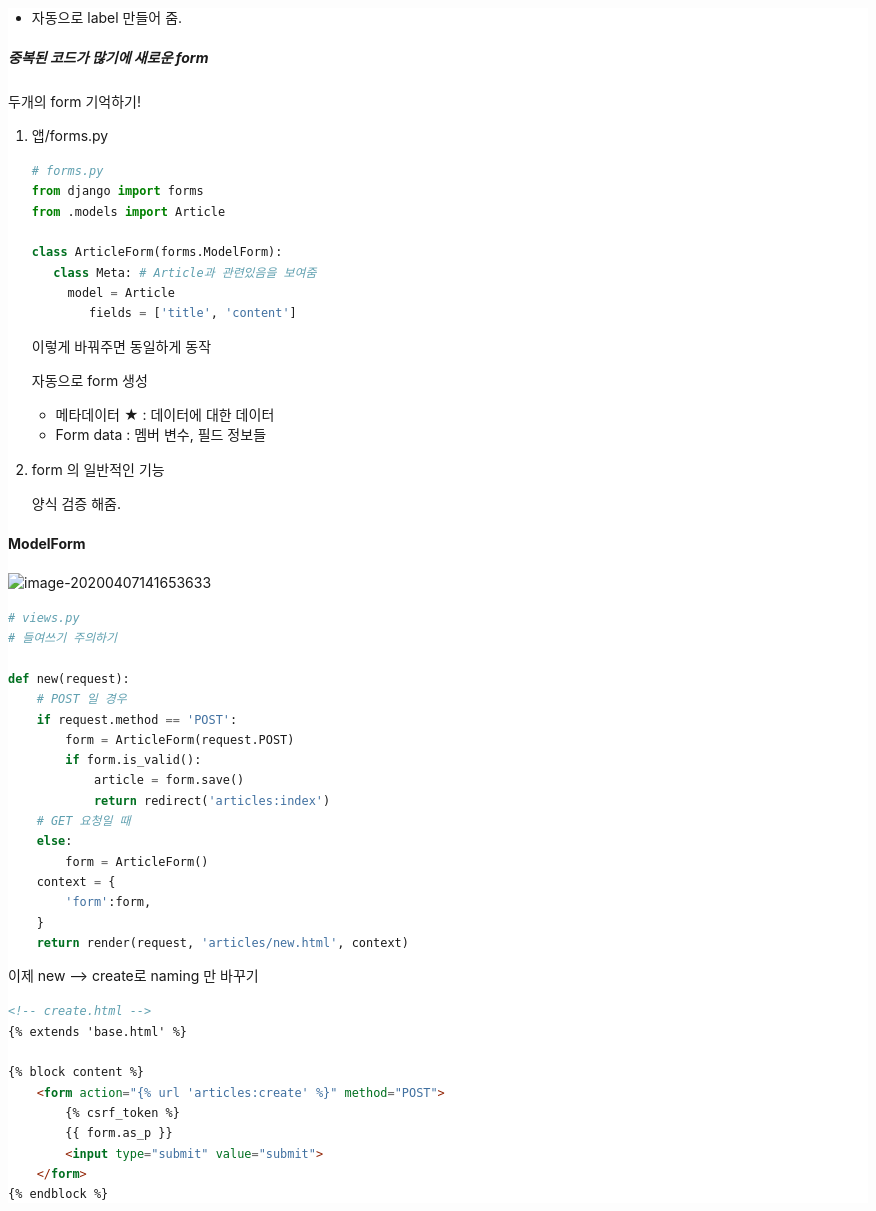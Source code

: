    - 자동으로 label 만들어 줌.

##### 중복된 코드가 많기에 새로운 form

두개의 form 기억하기!

1. 앱/forms.py

   ```python
   # forms.py
   from django import forms
   from .models import Article
   
   class ArticleForm(forms.ModelForm):
      class Meta: # Article과 관련있음을 보여줌
       	model = Article
           fields = ['title', 'content']
   ```

   이렇게 바꿔주면 동일하게 동작

   자동으로 form 생성

   - 메타데이터 ★ : 데이터에 대한 데이터
   - Form data : 멤버 변수, 필드 정보들

2. form 의 일반적인 기능

   양식 검증 해줌.

#### ModelForm

![image-20200407141653633](C:\Users\youbi\AppData\Roaming\Typora\typora-user-images\image-20200407141653633.png)

```python 
# views.py
# 들여쓰기 주의하기

def new(request):
    # POST 일 경우
    if request.method == 'POST':
        form = ArticleForm(request.POST)
        if form.is_valid():
            article = form.save()
            return redirect('articles:index')
    # GET 요청일 때
    else: 
        form = ArticleForm()
    context = {
        'form':form,
    }
    return render(request, 'articles/new.html', context)     
```

이제 new --> create로 naming 만 바꾸기

```html
<!-- create.html -->
{% extends 'base.html' %}

{% block content %}
    <form action="{% url 'articles:create' %}" method="POST">
        {% csrf_token %}
        {{ form.as_p }}
        <input type="submit" value="submit">
    </form>
{% endblock %}
```
